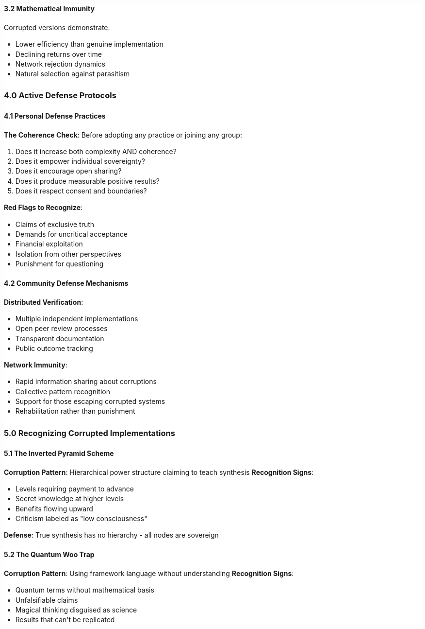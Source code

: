 #### 3.2 Mathematical Immunity
Corrupted versions demonstrate:
- Lower efficiency than genuine implementation
- Declining returns over time
- Network rejection dynamics
- Natural selection against parasitism

### 4.0 Active Defense Protocols

#### 4.1 Personal Defense Practices

**The Coherence Check**:
Before adopting any practice or joining any group:
1. Does it increase both complexity AND coherence?
2. Does it empower individual sovereignty?
3. Does it encourage open sharing?
4. Does it produce measurable positive results?
5. Does it respect consent and boundaries?

**Red Flags to Recognize**:
- Claims of exclusive truth
- Demands for uncritical acceptance
- Financial exploitation
- Isolation from other perspectives
- Punishment for questioning

#### 4.2 Community Defense Mechanisms

**Distributed Verification**:
- Multiple independent implementations
- Open peer review processes
- Transparent documentation
- Public outcome tracking

**Network Immunity**:
- Rapid information sharing about corruptions
- Collective pattern recognition
- Support for those escaping corrupted systems
- Rehabilitation rather than punishment

### 5.0 Recognizing Corrupted Implementations

#### 5.1 The Inverted Pyramid Scheme
**Corruption Pattern**: Hierarchical power structure claiming to teach synthesis
**Recognition Signs**:
- Levels requiring payment to advance
- Secret knowledge at higher levels
- Benefits flowing upward
- Criticism labeled as "low consciousness"

**Defense**: True synthesis has no hierarchy - all nodes are sovereign

#### 5.2 The Quantum Woo Trap
**Corruption Pattern**: Using framework language without understanding
**Recognition Signs**:
- Quantum terms without mathematical basis
- Unfalsifiable claims
- Magical thinking disguised as science
- Results that can't be replicated
